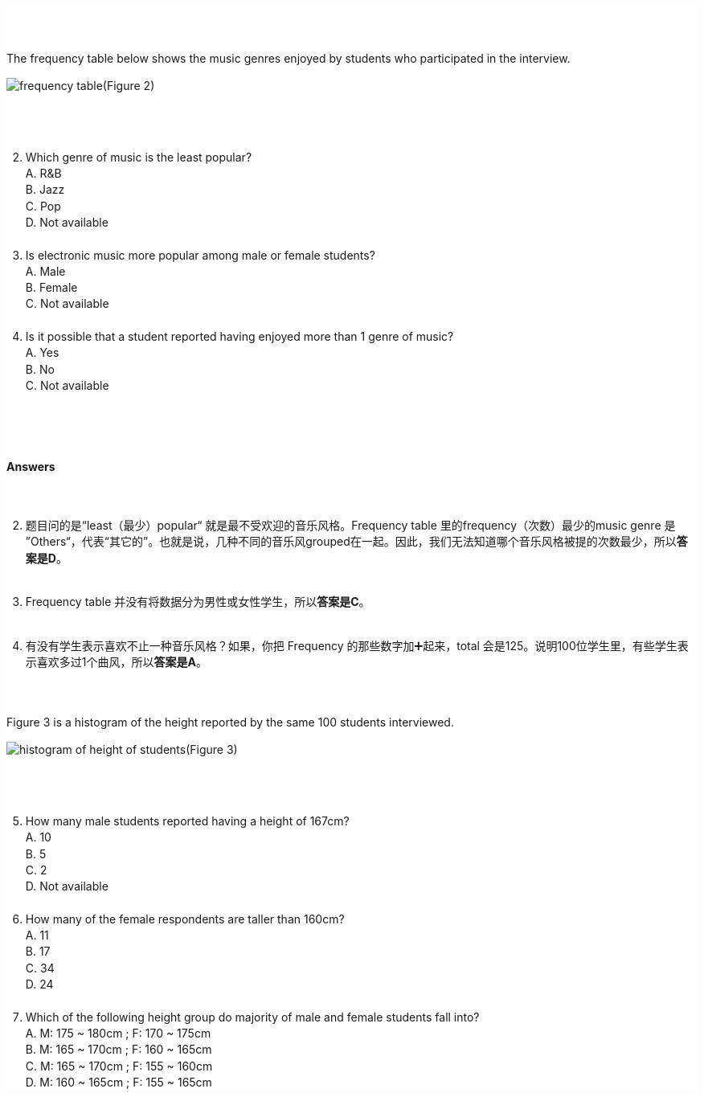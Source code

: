 <br><br>

The frequency table below shows the music genres enjoyed by students who participated in the interview. 

<p>
    <img src="/images/frequency-table-music-genre.png" alt="frequency table" class="img" />(Figure 2)
</p>


<br><br>

2. Which genre of music is the least popular? <br>
    A. R&B<br>
    B. Jazz<br>
    C. Pop<br>
    D. Not available
    <br><br>
3. Is electronic music more popular among male or female students?<br>
    A. Male<br>
    B. Female<br>
    C. Not available
    <br><br>
4. Is it possible that a student reported having enjoyed more than 1 genre of music?<br>
    A. Yes<br>
    B. No<br>
    C. Not available
    <br><br>
    <br><br>

#### Answers
<br>

2. 题目问的是“least（最少）popular“ 就是最不受欢迎的音乐风格。Frequency table 里的frequency（次数）最少的music genre 是 ”Others“，代表“其它的”。也就是说，几种不同的音乐风grouped在一起。因此，我们无法知道哪个音乐风格被提的次数最少，所以**答案是D**。
<br><br>

3. Frequency table 并没有将数据分为男性或女性学生，所以**答案是C**。
<br><br>

4. 有没有学生表示喜欢不止一种音乐风格？如果，你把 Frequency 的那些数字加➕起来，total 会是125。说明100位学生里，有些学生表示喜欢多过1个曲风，所以**答案是A**。

<br><br>
Figure 3 is a histogram of the height reported by the same 100 students interviewed.

<p>
    <img src="/images/histogram-height-of-students.png" alt="histogram of height of students" class="img" />(Figure 3)
</p>

<br><br>

5. How many male students reported having a height of 167cm?<br>
    A. 10<br>
    B. 5<br>
    C. 2<br>
    D. Not available
    <br><br>
6. How many of the female respondents are taller than 160cm?<br>
    A. 11<br>
    B. 17<br>
    C. 34<br>
    D. 24 
    <br><br>
7. Which of the following height group do majority of male and female students fall into?<br>
    A. M: 175 ~ 180cm ; F: 170 ~ 175cm<br>
    B. M: 165 ~ 170cm ; F: 160 ~ 165cm<br>
    C. M: 165 ~ 170cm ; F: 155 ~ 160cm<br>
    D. M: 160 ~ 165cm ; F: 155 ~ 165cm <br>